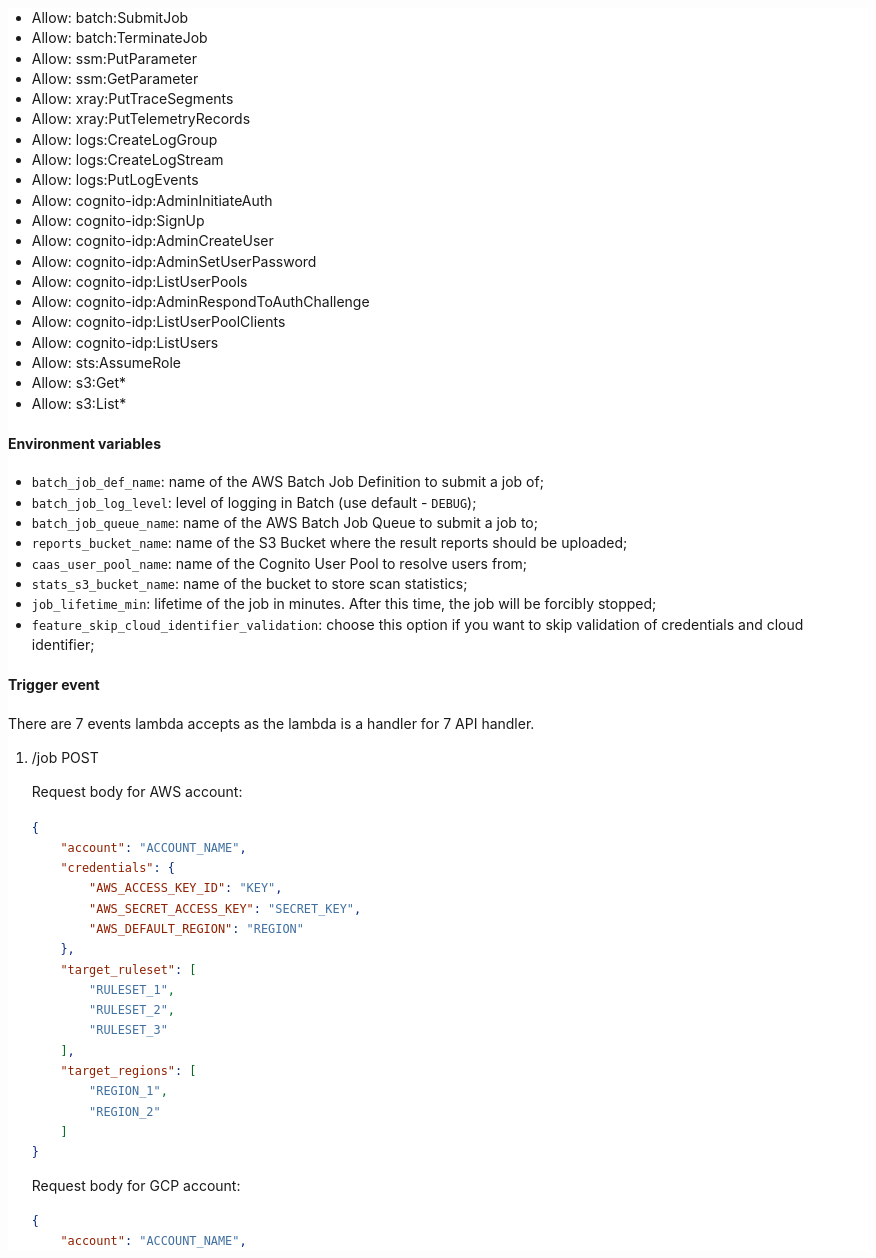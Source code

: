 - Allow: batch:SubmitJob
- Allow: batch:TerminateJob
- Allow: ssm:PutParameter
- Allow: ssm:GetParameter
- Allow: xray:PutTraceSegments
- Allow: xray:PutTelemetryRecords
- Allow: logs:CreateLogGroup
- Allow: logs:CreateLogStream
- Allow: logs:PutLogEvents
- Allow: cognito-idp:AdminInitiateAuth
- Allow: cognito-idp:SignUp
- Allow: cognito-idp:AdminCreateUser
- Allow: cognito-idp:AdminSetUserPassword
- Allow: cognito-idp:ListUserPools
- Allow: cognito-idp:AdminRespondToAuthChallenge
- Allow: cognito-idp:ListUserPoolClients
- Allow: cognito-idp:ListUsers
- Allow: sts:AssumeRole
- Allow: s3:Get*
- Allow: s3:List*

#### Environment variables

* `batch_job_def_name`: name of the AWS Batch Job Definition to submit a job of;
* `batch_job_log_level`: level of logging in Batch (use default - `DEBUG`);
* `batch_job_queue_name`: name of the AWS Batch Job Queue to submit a job to;
* `reports_bucket_name`: name of the S3 Bucket where the result reports should
  be uploaded;
* `caas_user_pool_name`: name of the Cognito User Pool to resolve users from;
* `stats_s3_bucket_name`: name of the bucket to store scan statistics;
* `job_lifetime_min`: lifetime of the job in minutes. After this time, the job
  will be forcibly stopped;
* `feature_skip_cloud_identifier_validation`: choose this option if you 
  want to skip validation of credentials and cloud identifier;

#### Trigger event

There are 7 events lambda accepts as the lambda is a handler for 7 API handler.

1. /job POST

   Request body for AWS account:

    ```json
    {
        "account": "ACCOUNT_NAME",
        "credentials": {
            "AWS_ACCESS_KEY_ID": "KEY",
            "AWS_SECRET_ACCESS_KEY": "SECRET_KEY",
            "AWS_DEFAULT_REGION": "REGION"
        },
        "target_ruleset": [
            "RULESET_1",
            "RULESET_2",
            "RULESET_3"
        ],
        "target_regions": [
            "REGION_1",
            "REGION_2"
        ]
    }
    ```
   Request body for GCP account:
    ```json
    {
        "account": "ACCOUNT_NAME",